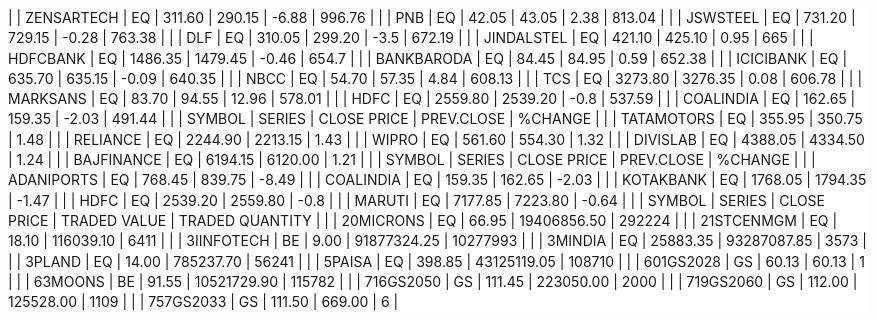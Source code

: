 |  | ZENSARTECH | EQ | 311.60 | 290.15 | -6.88 | 996.76 |
|  | PNB | EQ | 42.05 | 43.05 | 2.38 | 813.04 |
|  | JSWSTEEL | EQ | 731.20 | 729.15 | -0.28 | 763.38 |
|  | DLF | EQ | 310.05 | 299.20 | -3.5 | 672.19 |
|  | JINDALSTEL | EQ | 421.10 | 425.10 | 0.95 | 665 |
|  | HDFCBANK | EQ | 1486.35 | 1479.45 | -0.46 | 654.7 |
|  | BANKBARODA | EQ | 84.45 | 84.95 | 0.59 | 652.38 |
|  | ICICIBANK | EQ | 635.70 | 635.15 | -0.09 | 640.35 |
|  | NBCC | EQ | 54.70 | 57.35 | 4.84 | 608.13 |
|  | TCS | EQ | 3273.80 | 3276.35 | 0.08 | 606.78 |
|  | MARKSANS | EQ | 83.70 | 94.55 | 12.96 | 578.01 |
|  | HDFC | EQ | 2559.80 | 2539.20 | -0.8 | 537.59 |
|  | COALINDIA | EQ | 162.65 | 159.35 | -2.03 | 491.44 |
|  | SYMBOL | SERIES | CLOSE PRICE | PREV.CLOSE | %CHANGE |
|  | TATAMOTORS | EQ | 355.95 | 350.75 | 1.48 |
|  | RELIANCE | EQ | 2244.90 | 2213.15 | 1.43 |
|  | WIPRO | EQ | 561.60 | 554.30 | 1.32 |
|  | DIVISLAB | EQ | 4388.05 | 4334.50 | 1.24 |
|  | BAJFINANCE | EQ | 6194.15 | 6120.00 | 1.21 |
|  | SYMBOL | SERIES | CLOSE PRICE | PREV.CLOSE | %CHANGE |
|  | ADANIPORTS | EQ | 768.45 | 839.75 | -8.49 |
|  | COALINDIA | EQ | 159.35 | 162.65 | -2.03 |
|  | KOTAKBANK | EQ | 1768.05 | 1794.35 | -1.47 |
|  | HDFC | EQ | 2539.20 | 2559.80 | -0.8 |
|  | MARUTI | EQ | 7177.85 | 7223.80 | -0.64 |
|  | SYMBOL | SERIES | CLOSE PRICE | TRADED VALUE | TRADED QUANTITY |
|  | 20MICRONS | EQ | 66.95 | 19406856.50 | 292224 |
|  | 21STCENMGM | EQ | 18.10 | 116039.10 | 6411 |
|  | 3IINFOTECH | BE | 9.00 | 91877324.25 | 10277993 |
|  | 3MINDIA | EQ | 25883.35 | 93287087.85 | 3573 |
|  | 3PLAND | EQ | 14.00 | 785237.70 | 56241 |
|  | 5PAISA | EQ | 398.85 | 43125119.05 | 108710 |
|  | 601GS2028 | GS | 60.13 | 60.13 | 1 |
|  | 63MOONS | BE | 91.55 | 10521729.90 | 115782 |
|  | 716GS2050 | GS | 111.45 | 223050.00 | 2000 |
|  | 719GS2060 | GS | 112.00 | 125528.00 | 1109 |
|  | 757GS2033 | GS | 111.50 | 669.00 | 6 |